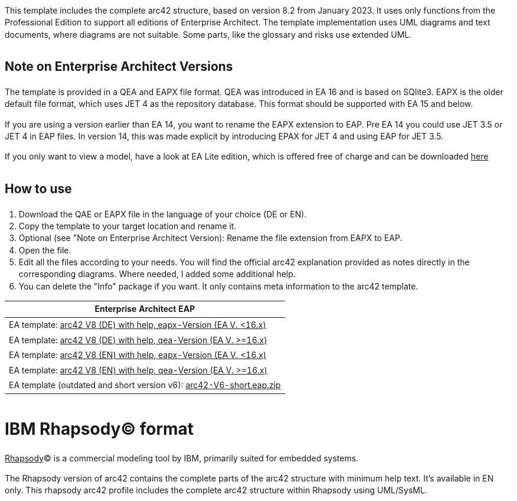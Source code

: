 This template includes the complete arc42 structure, based on version 8.2 from January 2023.
It uses only functions from the Professional Edition to support all editions of Enterprise Architect.
The template implementation uses UML diagrams and text documents, where diagrams are not suitable.
Some parts, like the glossary and risks use extended UML.

## Note on Enterprise Architect Versions
The template is provided in a QEA and EAPX file format. QEA was introduced in EA 16 and is based on SQlite3. EAPX is the older default file format, which uses JET 4 as the repository database.
This format should be supported with EA 15 and below.

If you are using a version earlier than EA 14, you want to rename the EAPX extension to EAP.
Pre EA 14 you could use JET 3.5 or JET 4 in EAP files.
In version 14, this was made explicit by introducing EPAX for JET 4 and using EAP for JET 3.5.

If you only want to view a model, have a look at EA Lite edition, which is offered free of charge and can be downloaded [here](https://www.sparxsystems.eu/enterprise-architect/ea-lite-edition)

## How to use

1. Download the QAE or EAPX file in the language of your choice (DE or EN).
2. Copy the template to your target location and rename it.
3. Optional (see "Note on Enterprise Architect Version): Rename the file extension from EAPX to EAP.
4. Open the file.
5. Edit all the files according to your needs. You will find the official arc42 explanation provided as notes directly in the corresponding diagrams. Where needed, I added some additional help.
6. You can delete the "Info" package if you want. It only contains meta information to the arc42 template.

| Enterprise Architect EAP |
|--------------------------|
| EA template: [arc42 V8 (DE) with help, eapx-Version (EA V. <16.x)]({{GITHUBDIR}}eap/arc42-template-DE-withhelp-ea.eapx)|
| EA template: [arc42 V8 (DE) with help, qea-Version (EA V. >=16.x)]({{GITHUBDIR}}eap/arc42-template-DE-withhelp-ea.qea)|
| EA template: [arc42 V8 (EN) with help, eapx-Version (EA V. <16.x)]({{GITHUBDIR}}eap/arc42-template-EN-withhelp-ea.eapx)|
| EA template: [arc42 V8 (EN) with help, qea-Version (EA V. >=16.x)]({{GITHUBDIR}}eap/arc42-template-EN-withhelp-ea.qea)|
| EA template (outdated and short version v6): [arc42-V6-short.eap.zip]({{GITHUBDIR}}eap/arc42-V6-short.eap.zip)|

# IBM Rhapsody&copy; format
[Rhapsody](https://www-03.ibm.com/software/products/en/ratirhap)&copy;
is a commercial modeling tool by IBM, primarily suited
for embedded systems.

The Rhapsody version of arc42 contains the complete parts of the arc42 structure with minimum help text.
It’s available in EN only.
This rhapsody arc42 profile includes the complete arc42 structure within Rhapsody using UML/SysML.
